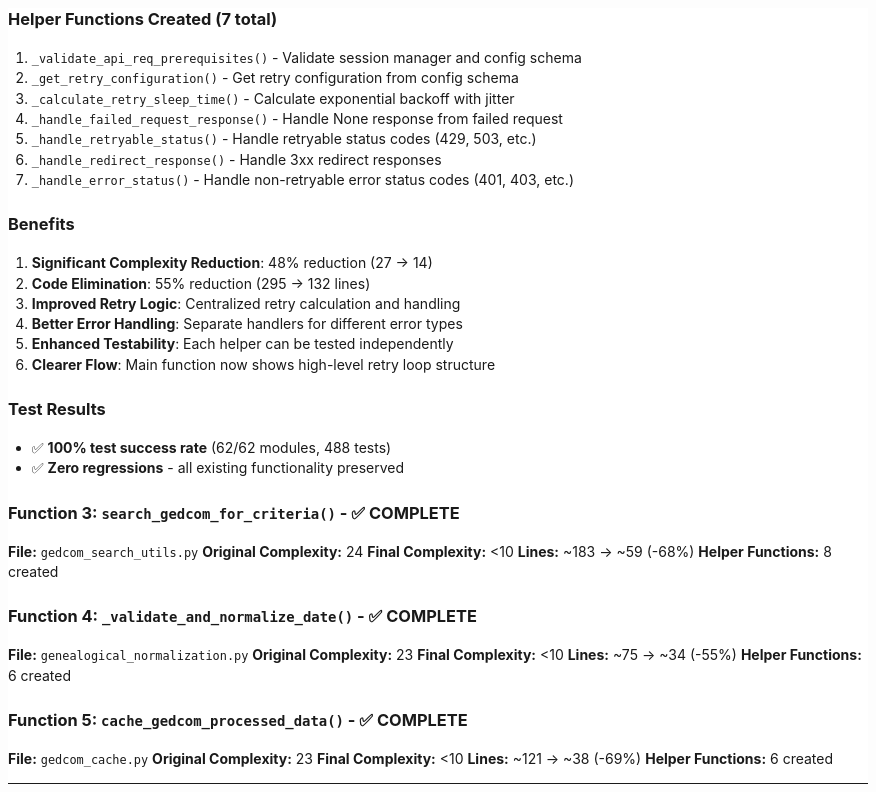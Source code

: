 ### Helper Functions Created (7 total)

1. `_validate_api_req_prerequisites()` - Validate session manager and config schema
2. `_get_retry_configuration()` - Get retry configuration from config schema
3. `_calculate_retry_sleep_time()` - Calculate exponential backoff with jitter
4. `_handle_failed_request_response()` - Handle None response from failed request
5. `_handle_retryable_status()` - Handle retryable status codes (429, 503, etc.)
6. `_handle_redirect_response()` - Handle 3xx redirect responses
7. `_handle_error_status()` - Handle non-retryable error status codes (401, 403, etc.)

### Benefits

1. **Significant Complexity Reduction**: 48% reduction (27 → 14)
2. **Code Elimination**: 55% reduction (295 → 132 lines)
3. **Improved Retry Logic**: Centralized retry calculation and handling
4. **Better Error Handling**: Separate handlers for different error types
5. **Enhanced Testability**: Each helper can be tested independently
6. **Clearer Flow**: Main function now shows high-level retry loop structure

### Test Results

- ✅ **100% test success rate** (62/62 modules, 488 tests)
- ✅ **Zero regressions** - all existing functionality preserved

### Function 3: `search_gedcom_for_criteria()` - ✅ COMPLETE

**File:** `gedcom_search_utils.py`
**Original Complexity:** 24
**Final Complexity:** <10
**Lines:** ~183 → ~59 (-68%)
**Helper Functions:** 8 created

### Function 4: `_validate_and_normalize_date()` - ✅ COMPLETE

**File:** `genealogical_normalization.py`
**Original Complexity:** 23
**Final Complexity:** <10
**Lines:** ~75 → ~34 (-55%)
**Helper Functions:** 6 created

### Function 5: `cache_gedcom_processed_data()` - ✅ COMPLETE

**File:** `gedcom_cache.py`
**Original Complexity:** 23
**Final Complexity:** <10
**Lines:** ~121 → ~38 (-69%)
**Helper Functions:** 6 created

---
